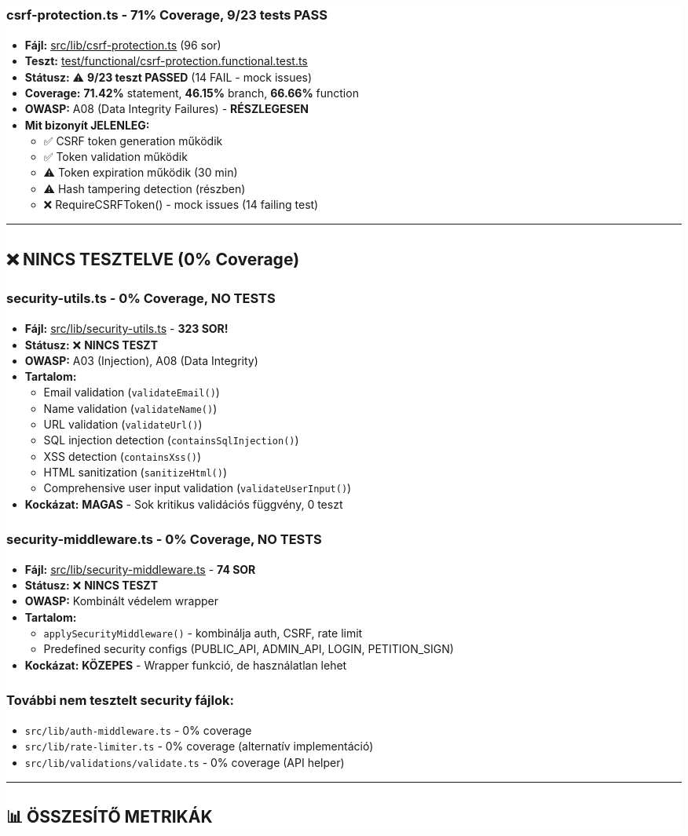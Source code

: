### csrf-protection.ts - 71% Coverage, 9/23 tests PASS
- **Fájl:** [src/lib/csrf-protection.ts](src/lib/csrf-protection.ts) (96 sor)
- **Teszt:** [test/functional/csrf-protection.functional.test.ts](test/functional/csrf-protection.functional.test.ts)
- **Státusz:** ⚠️ **9/23 teszt PASSED** (14 FAIL - mock issues)
- **Coverage:** **71.42%** statement, **46.15%** branch, **66.66%** function
- **OWASP:** A08 (Data Integrity Failures) - **RÉSZLEGESEN**
- **Mit bizonyít JELENLEG:**
  - ✅ CSRF token generation működik
  - ✅ Token validation működik
  - ⚠️ Token expiration működik (30 min)
  - ⚠️ Hash tampering detection (részben)
  - ❌ RequireCSRFToken() - mock issues (14 failing test)

---

## ❌ NINCS TESZTELVE (0% Coverage)

### security-utils.ts - 0% Coverage, NO TESTS
- **Fájl:** [src/lib/security-utils.ts](src/lib/security-utils.ts) - **323 SOR!**
- **Státusz:** ❌ **NINCS TESZT**
- **OWASP:** A03 (Injection), A08 (Data Integrity)
- **Tartalom:**
  - Email validation (`validateEmail()`)
  - Name validation (`validateName()`)
  - URL validation (`validateUrl()`)
  - SQL injection detection (`containsSqlInjection()`)
  - XSS detection (`containsXss()`)
  - HTML sanitization (`sanitizeHtml()`)
  - Comprehensive user input validation (`validateUserInput()`)
- **Kockázat:** **MAGAS** - Sok kritikus validációs függvény, 0 teszt

### security-middleware.ts - 0% Coverage, NO TESTS
- **Fájl:** [src/lib/security-middleware.ts](src/lib/security-middleware.ts) - **74 SOR**
- **Státusz:** ❌ **NINCS TESZT**
- **OWASP:** Kombinált védelem wrapper
- **Tartalom:**
  - `applySecurityMiddleware()` - kombinálja auth, CSRF, rate limit
  - Predefined security configs (PUBLIC_API, ADMIN_API, LOGIN, PETITION_SIGN)
- **Kockázat:** **KÖZEPES** - Wrapper funkció, de használatlan lehet

### További nem tesztelt security fájlok:
- `src/lib/auth-middleware.ts` - 0% coverage
- `src/lib/rate-limiter.ts` - 0% coverage (alternatív implementáció)
- `src/lib/validations/validate.ts` - 0% coverage (API helper)

---

## 📊 ÖSSZESÍTŐ METRIKÁK
